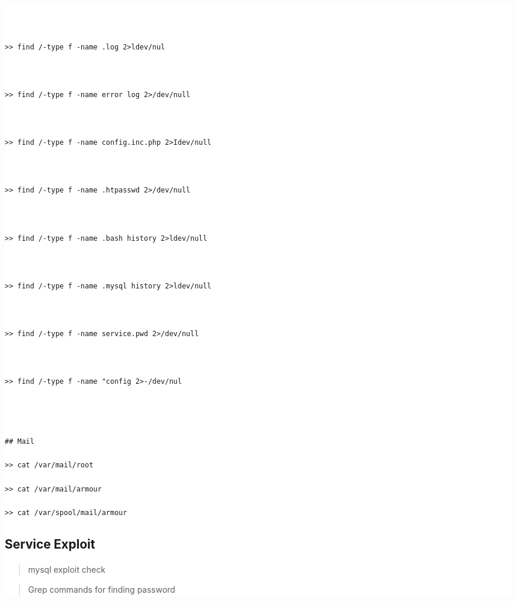 ```



>> find /-type f -name .log 2>ldev/nul



>> find /-type f -name error log 2>/dev/null



>> find /-type f -name config.inc.php 2>Idev/null



>> find /-type f -name .htpasswd 2>/dev/null



>> find /-type f -name .bash history 2>ldev/null



>> find /-type f -name .mysql history 2>ldev/null



>> find /-type f -name service.pwd 2>/dev/null



>> find /-type f -name "config 2>-/dev/nul




## Mail

>> cat /var/mail/root

>> cat /var/mail/armour

>> cat /var/spool/mail/armour
```

##  Service Exploit
>   mysql exploit
>   check

>   Grep commands for finding password
